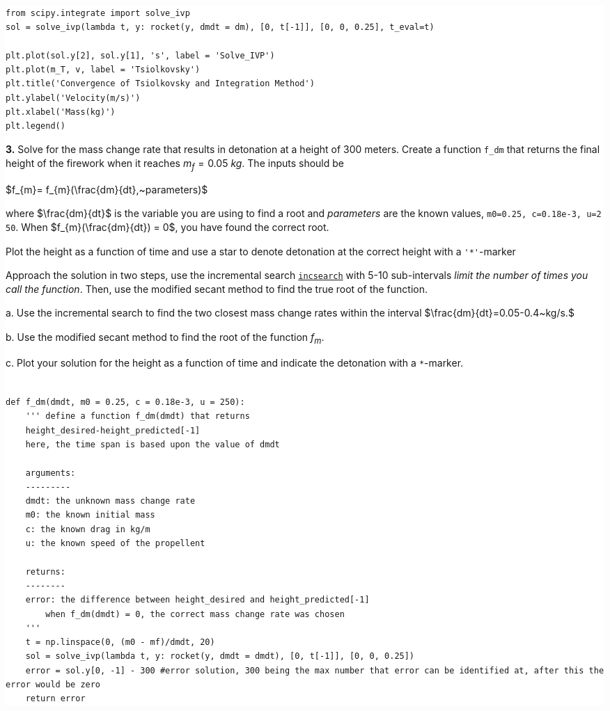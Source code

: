 ```{code-cell} ipython3
from scipy.integrate import solve_ivp
sol = solve_ivp(lambda t, y: rocket(y, dmdt = dm), [0, t[-1]], [0, 0, 0.25], t_eval=t)

plt.plot(sol.y[2], sol.y[1], 's', label = 'Solve_IVP')
plt.plot(m_T, v, label = 'Tsiolkovsky')
plt.title('Convergence of Tsiolkovsky and Integration Method')
plt.ylabel('Velocity(m/s)')
plt.xlabel('Mass(kg)')
plt.legend()
```

__3.__ Solve for the mass change rate that results in detonation at a height of 300 meters. Create a function `f_dm` that returns the final height of the firework when it reaches $m_{f}=0.05~kg$. The inputs should be 

$f_{m}= f_{m}(\frac{dm}{dt},~parameters)$

where $\frac{dm}{dt}$ is the variable you are using to find a root and $parameters$ are the known values, `m0=0.25, c=0.18e-3, u=250`. When $f_{m}(\frac{dm}{dt}) = 0$, you have found the correct root. 

Plot the height as a function of time and use a star to denote detonation at the correct height with a `'*'`-marker

Approach the solution in two steps, use the incremental search
[`incsearch`](../module_03/04_Getting_to_the_root) with 5-10
sub-intervals _limit the number of times you call the
function_. Then, use the modified secant method to find the true root of
the function.

a. Use the incremental search to find the two closest mass change rates within the interval $\frac{dm}{dt}=0.05-0.4~kg/s.$

b. Use the modified secant method to find the root of the function $f_{m}$.

c. Plot your solution for the height as a function of time and indicate the detonation with a `*`-marker.

```{code-cell} ipython3

def f_dm(dmdt, m0 = 0.25, c = 0.18e-3, u = 250):
    ''' define a function f_dm(dmdt) that returns 
    height_desired-height_predicted[-1]
    here, the time span is based upon the value of dmdt
    
    arguments:
    ---------
    dmdt: the unknown mass change rate
    m0: the known initial mass
    c: the known drag in kg/m
    u: the known speed of the propellent
    
    returns:
    --------
    error: the difference between height_desired and height_predicted[-1]
        when f_dm(dmdt) = 0, the correct mass change rate was chosen
    '''
    t = np.linspace(0, (m0 - mf)/dmdt, 20)
    sol = solve_ivp(lambda t, y: rocket(y, dmdt = dmdt), [0, t[-1]], [0, 0, 0.25])
    error = sol.y[0, -1] - 300 #error solution, 300 being the max number that error can be identified at, after this the error would be zero
    return error
```
